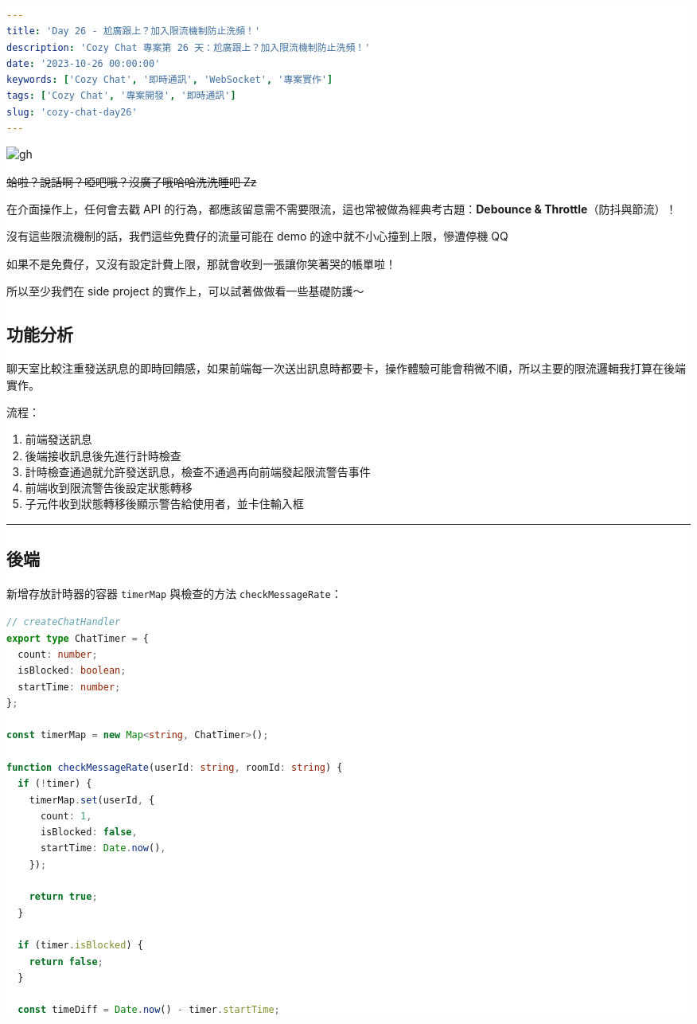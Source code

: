 ```yaml
---
title: 'Day 26 - 尬廣跟上？加入限流機制防止洗頻！'
description: 'Cozy Chat 專案第 26 天：尬廣跟上？加入限流機制防止洗頻！'
date: '2023-10-26 00:00:00'
keywords: ['Cozy Chat', '即時通訊', 'WebSocket', '專案實作']
tags: ['Cozy Chat', '專案開發', '即時通訊']
slug: 'cozy-chat-day26'
---
```


![gh](https://raw.githubusercontent.com/penspulse326/penspulse326.github.io/images/17589877640003x0877.png)

~~蛤啦？說話啊？啞吧哦？沒廣了哦哈哈洗洗睡吧 Zz~~

在介面操作上，任何會去戳 API 的行為，都應該留意需不需要限流，這也常被做為經典考古題：**Debounce & Throttle**（防抖與節流）！

沒有這些限流機制的話，我們這些免費仔的流量可能在 demo 的途中就不小心撞到上限，慘遭停機 QQ

如果不是免費仔，又沒有設定計費上限，那就會收到一張讓你笑著哭的帳單啦！

所以至少我們在 side project 的實作上，可以試著做做看一些基礎防護～

## 功能分析

聊天室比較注重發送訊息的即時回饋感，如果前端每一次送出訊息時都要卡，操作體驗可能會稍微不順，所以主要的限流邏輯我打算在後端實作。

流程：

1. 前端發送訊息
2. 後端接收訊息後先進行計時檢查
3. 計時檢查通過就允許發送訊息，檢查不通過再向前端發起限流警告事件
4. 前端收到限流警告後設定狀態轉移
5. 子元件收到狀態轉移後顯示警告給使用者，並卡住輸入框

---

## 後端

新增存放計時器的容器 `timerMap` 與檢查的方法 `checkMessageRate`：

```ts
// createChatHandler
export type ChatTimer = {
  count: number;
  isBlocked: boolean;
  startTime: number;
};

const timerMap = new Map<string, ChatTimer>();

function checkMessageRate(userId: string, roomId: string) {
  if (!timer) {
    timerMap.set(userId, {
      count: 1,
      isBlocked: false,
      startTime: Date.now(),
    });

    return true;
  }

  if (timer.isBlocked) {
    return false;
  }

  const timeDiff = Date.now() - timer.startTime;
```